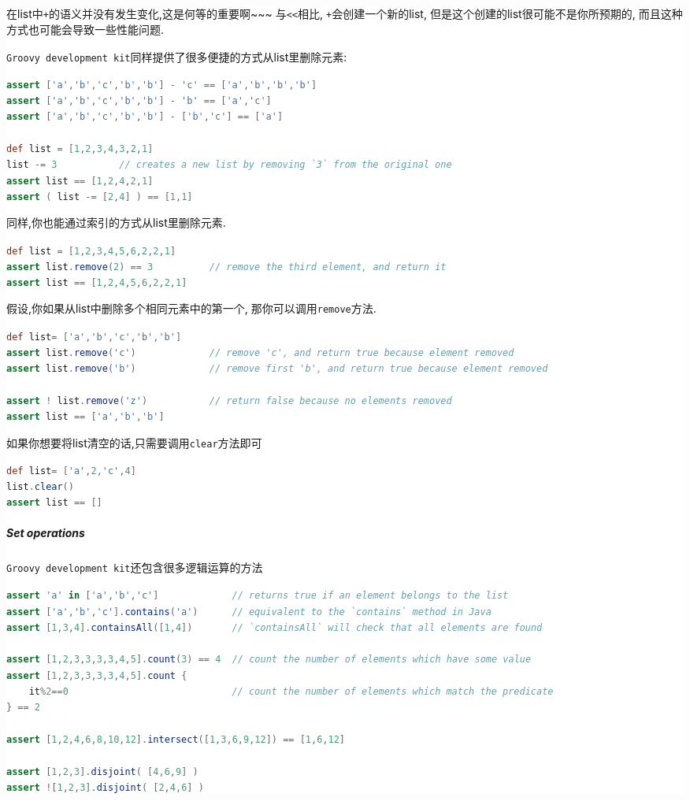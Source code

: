在list中`+`的语义并没有发生变化,这是何等的重要啊~~~ 与`<<`相比, `+`会创建一个新的list,  但是这个创建的list很可能不是你所预期的, 而且这种方式也可能会导致一些性能问题.

`Groovy development kit`同样提供了很多便捷的方式从list里删除元素:
```groovy
assert ['a','b','c','b','b'] - 'c' == ['a','b','b','b']
assert ['a','b','c','b','b'] - 'b' == ['a','c']
assert ['a','b','c','b','b'] - ['b','c'] == ['a']

def list = [1,2,3,4,3,2,1]
list -= 3           // creates a new list by removing `3` from the original one
assert list == [1,2,4,2,1]
assert ( list -= [2,4] ) == [1,1]
```
同样,你也能通过索引的方式从list里删除元素.
```groovy
def list = [1,2,3,4,5,6,2,2,1]
assert list.remove(2) == 3          // remove the third element, and return it
assert list == [1,2,4,5,6,2,2,1]
```
假设,你如果从list中删除多个相同元素中的第一个, 那你可以调用`remove`方法.
```groovy
def list= ['a','b','c','b','b']
assert list.remove('c')             // remove 'c', and return true because element removed
assert list.remove('b')             // remove first 'b', and return true because element removed

assert ! list.remove('z')           // return false because no elements removed
assert list == ['a','b','b']
```
如果你想要将list清空的话,只需要调用`clear`方法即可
```groovy
def list= ['a',2,'c',4]
list.clear()
assert list == []
```

##### Set operations

`Groovy development kit`还包含很多逻辑运算的方法
```groovy
assert 'a' in ['a','b','c']             // returns true if an element belongs to the list
assert ['a','b','c'].contains('a')      // equivalent to the `contains` method in Java
assert [1,3,4].containsAll([1,4])       // `containsAll` will check that all elements are found

assert [1,2,3,3,3,3,4,5].count(3) == 4  // count the number of elements which have some value
assert [1,2,3,3,3,3,4,5].count {
    it%2==0                             // count the number of elements which match the predicate
} == 2

assert [1,2,4,6,8,10,12].intersect([1,3,6,9,12]) == [1,6,12]

assert [1,2,3].disjoint( [4,6,9] )
assert ![1,2,3].disjoint( [2,4,6] )
```
